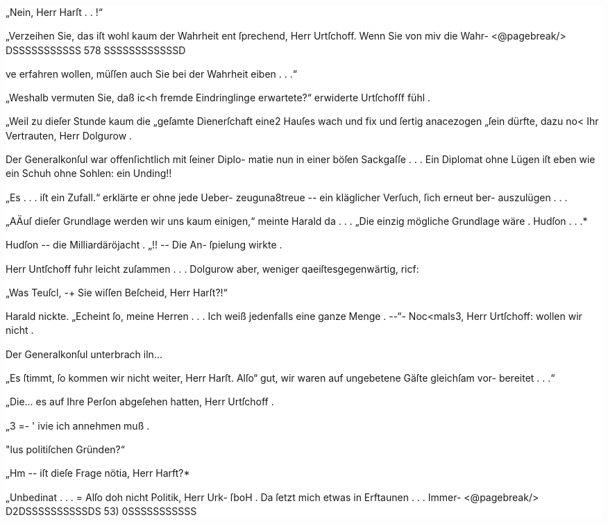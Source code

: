 „Nein, Herr Harſt . . !“

„Verzeihen Sie, das iſt wohl kaum der Wahrheit ent
ſprechend, Herr Urtſchoff. Wenn Sie von miv die Wahr-
<@pagebreak/>
DSSSSSSSSSSS 578 SSSSSSSSSSSSD

ve erfahren wollen, müſſen auch Sie bei der Wahrheit
eiben . . .“

„Weshalb vermuten Sie, daß ic<h fremde Eindringlinge
erwartete?“ erwiderte Urtſchofſf fühl .

„Weil zu dieſer Stunde kaum die „geſamte Dienerſchaft
eine2 Hauſes wach und fix und ſertig anacezogen „ſein dürfte,
dazu no< Ihr Vertrauten, Herr Dolgurow .

Der Generalkonſul war offenſichtlich mit ſeiner Diplo-
matie nun in einer böſen Sackgaſſe . . . Ein Diplomat
ohne Lügen iſt eben wie ein Schuh ohne Sohlen: ein
Unding!!

„Es . . . iſt ein Zufall.“ erklärte er ohne jede Ueber-
zeuguna8treue -- ein kläglicher Verſuch, ſich erneut ber-
auszulügen . . .

„AÄuſ dieſer Grundlage werden wir uns kaum einigen,“
meinte Harald da . . . „Die einzig mögliche Grundlage
wäre . Hudſon . . .*

Hudſon -- die Milliardäröjacht . „!! -- Die An-
ſpielung wirkte .

Herr Untſchoff fuhr leicht zuſammen . . . Dolgurow
aber, weniger qaeiſtesgegenwärtig, ricf:

„Was Teuſcl, -+ Sie wiſſen Beſcheid, Herr Harſt?!“

Harald nickte. „Echeint ſo, meine Herren . . . Ich
weiß jedenfalls eine ganze Menge . --“- Noc<mals3, Herr
Urtſchoff: wollen wir nicht .

Der Generalkonſul unterbrach iln...

„Es ſtimmt, ſo kommen wir nicht weiter, Herr Harſt.
Alſo“ gut, wir waren auf ungebetene Gäſte gleichſam vor-
bereitet . . .“

„Die... es auf Ihre Perſon abgeſehen hatten, Herr
Urtſchoff .

„3 =- ' ivie ich annehmen muß .

"lus politiſchen Gründen?“

„Hm -- iſt dieſe Frage nötia, Herr Harft?*

„Unbedinat . . . = Alſo doh nicht Politik, Herr Urk-
ſboH . Da ſetzt mich etwas in Erftaunen . . . Immer-
<@pagebreak/>
D2DSSSSSSSSSSDS 53) 0SSSSSSSSSSS

